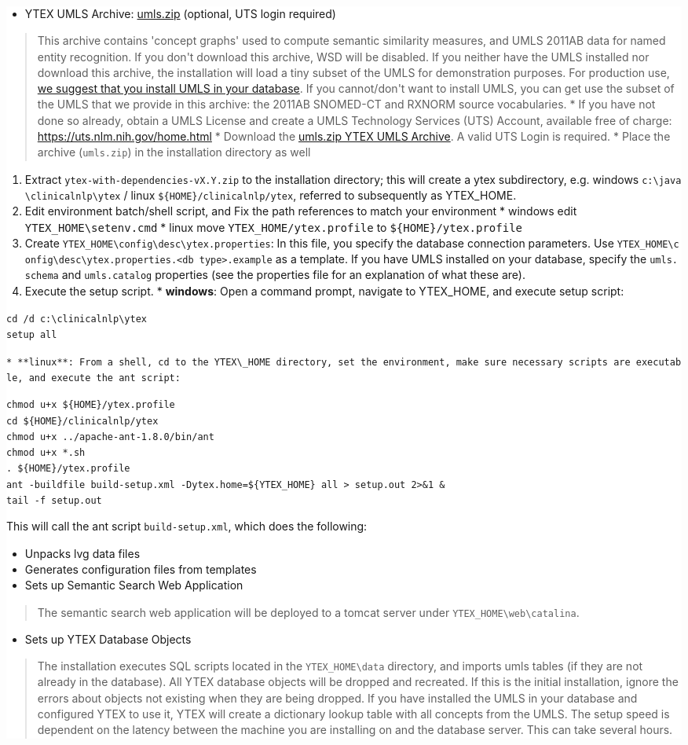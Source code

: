   * YTEX UMLS Archive: [umls.zip](http://www.ytex-nlp.org/umls.download/secure/0.6/umls.zip) (optional, UTS login required)
> This archive contains 'concept graphs' used to compute semantic similarity measures, and UMLS 2011AB data for named entity recognition.  If you don't download this archive, WSD will be disabled.  If you neither have the UMLS installed nor download this archive, the installation will load a tiny subset of the UMLS for demonstration purposes.  For production use, [we suggest that you install UMLS in your database](http://www.nlm.nih.gov/research/umls/implementation_resources/scripts/README_RRF_MySQL_Output_Stream.html).  If you cannot/don't want to install UMLS, you can get use the subset of the UMLS that we provide in this archive: the 2011AB SNOMED-CT and RXNORM source vocabularies.
    * If you have not done so already, obtain a UMLS License and create a UMLS Technology Services (UTS) Account, available free of charge: https://uts.nlm.nih.gov/home.html
    * Download the [umls.zip YTEX UMLS Archive](http://www.ytex-nlp.org/umls.download/secure/0.6/umls.zip).  A valid UTS Login is required.
    * Place the archive (`umls.zip`) in the installation directory as well
  1. Extract `ytex-with-dependencies-vX.Y.zip` to the installation directory; this will create a ytex subdirectory, e.g. windows `c:\java\clinicalnlp\ytex` / linux `${HOME}/clinicalnlp/ytex`, referred to subsequently as YTEX\_HOME.
  1. Edit environment batch/shell script, and Fix the path references to match your environment
    * windows edit <tt>YTEX_HOME\setenv.cmd</tt>
    * linux move <tt>YTEX_HOME/ytex.profile</tt> to <tt>${HOME}/ytex.profile</tt>
  1. Create `YTEX_HOME\config\desc\ytex.properties`: In this file, you specify the database connection parameters. Use `YTEX_HOME\config\desc\ytex.properties.<db type>.example` as a template.  If you have UMLS installed on your database, specify the `umls.schema` and `umls.catalog` properties (see the properties file for an explanation of what these are).
  1. Execute the setup script.
    * **windows**: Open a command prompt, navigate to YTEX\_HOME, and execute setup script:
```
cd /d c:\clinicalnlp\ytex
setup all
```
    * **linux**: From a shell, cd to the YTEX\_HOME directory, set the environment, make sure necessary scripts are executable, and execute the ant script:
```
chmod u+x ${HOME}/ytex.profile
cd ${HOME}/clinicalnlp/ytex
chmod u+x ../apache-ant-1.8.0/bin/ant
chmod u+x *.sh
. ${HOME}/ytex.profile
ant -buildfile build-setup.xml -Dytex.home=${YTEX_HOME} all > setup.out 2>&1 &
tail -f setup.out
```

This will call the ant script `build-setup.xml`, which does the following:
  * Unpacks lvg data files
  * Generates configuration files from templates
  * Sets up Semantic Search Web Application
> The semantic search web application will be deployed to a tomcat server under `YTEX_HOME\web\catalina`.
  * Sets up YTEX Database Objects
> The installation executes SQL scripts located in the `YTEX_HOME\data` directory, and imports umls tables (if they are not already in the database). All YTEX database objects will be dropped and recreated. If this is the initial installation, ignore the errors about objects not existing when they are being dropped.  If you have installed the UMLS in your database and configured YTEX to use it, YTEX will create a dictionary lookup table with all concepts from the UMLS.  The setup speed is dependent on the latency between the machine you are installing on and the database server.  This can take several hours.
